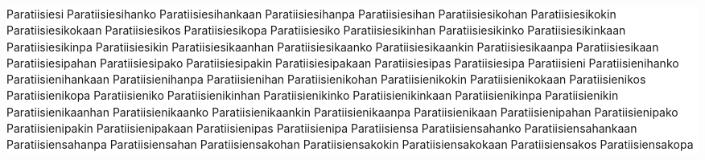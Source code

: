 Paratiisiesi
Paratiisiesihanko
Paratiisiesihankaan
Paratiisiesihanpa
Paratiisiesihan
Paratiisiesikohan
Paratiisiesikokin
Paratiisiesikokaan
Paratiisiesikos
Paratiisiesikopa
Paratiisiesiko
Paratiisiesikinhan
Paratiisiesikinko
Paratiisiesikinkaan
Paratiisiesikinpa
Paratiisiesikin
Paratiisiesikaanhan
Paratiisiesikaanko
Paratiisiesikaankin
Paratiisiesikaanpa
Paratiisiesikaan
Paratiisiesipahan
Paratiisiesipako
Paratiisiesipakin
Paratiisiesipakaan
Paratiisiesipas
Paratiisiesipa
Paratiisieni
Paratiisienihanko
Paratiisienihankaan
Paratiisienihanpa
Paratiisienihan
Paratiisienikohan
Paratiisienikokin
Paratiisienikokaan
Paratiisienikos
Paratiisienikopa
Paratiisieniko
Paratiisienikinhan
Paratiisienikinko
Paratiisienikinkaan
Paratiisienikinpa
Paratiisienikin
Paratiisienikaanhan
Paratiisienikaanko
Paratiisienikaankin
Paratiisienikaanpa
Paratiisienikaan
Paratiisienipahan
Paratiisienipako
Paratiisienipakin
Paratiisienipakaan
Paratiisienipas
Paratiisienipa
Paratiisiensa
Paratiisiensahanko
Paratiisiensahankaan
Paratiisiensahanpa
Paratiisiensahan
Paratiisiensakohan
Paratiisiensakokin
Paratiisiensakokaan
Paratiisiensakos
Paratiisiensakopa